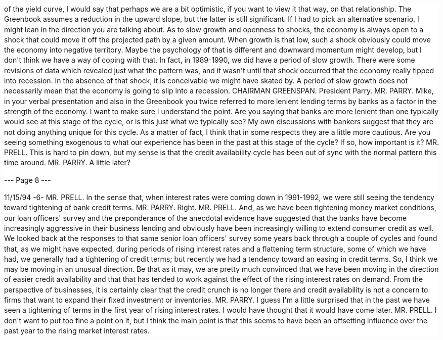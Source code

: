 of the yield curve, I would say that perhaps we are a bit optimistic,
if you want to view it that way, on that relationship. The Greenbook
assumes a reduction in the upward slope, but the latter is still
significant. If I had to pick an alternative scenario, I might lean
in the direction you are talking about.
As to slow growth and openness to shocks, the economy is
always open to a shock that could move it off the projected path by a
given amount. When growth is that low, such a shock obviously could
move the economy into negative territory. Maybe the psychology of
that is different and downward momentum might develop, but I don't
think we have a way of coping with that. In fact, in 1989-1990, we
did have a period of slow growth. There were some revisions of data
which revealed just what the pattern was, and it wasn't until that
shock occurred that the economy really tipped into recession. In the
absence of that shock, it is conceivable we might have skated by. A
period of slow growth does not necessarily mean that the economy is
going to slip into a recession.
CHAIRMAN GREENSPAN. President Parry.
MR. PARRY. Mike, in your verbal presentation and also in the
Greenbook you twice referred to more lenient lending terms by banks as
a factor in the strength of the economy. I want to make sure I
understand the point. Are you saying that banks are more lenient than
one typically would see at this stage of the cycle, or is this just
what we typically see? My own discussions with bankers suggest that
they are not doing anything unique for this cycle. As a matter of
fact, I think that in some respects they are a little more cautious.
Are you seeing something exogenous to what our experience has been in
the past at this stage of the cycle? If so, how important is it?
MR. PRELL. This is hard to pin down, but my sense is that
the credit availability cycle has been out of sync with the normal
pattern this time around.
MR. PARRY. A little later?

--- Page 8 ---

11/15/94 -6-
MR. PRELL. In the sense that, when interest rates were
coming down in 1991-1992, we were still seeing the tendency toward
tightening of bank credit terms.
MR. PARRY. Right.
MR. PRELL. And, as we have been tightening money market
conditions, our loan officers' survey and the preponderance of the
anecdotal evidence have suggested that the banks have become
increasingly aggressive in their business lending and obviously have
been increasingly willing to extend consumer credit as well. We
looked back at the responses to that same senior loan officers' survey
some years back through a couple of cycles and found that, as we might
have expected, during periods of rising interest rates and a
flattening term structure, some of which we have had, we generally had
a tightening of credit terms; but recently we had a tendency toward an
easing in credit terms. So, I think we may be moving in an unusual
direction. Be that as it may, we are pretty much convinced that we
have been moving in the direction of easier credit availability and
that that has tended to work against the effect of the rising interest
rates on demand. From the perspective of businesses, it is certainly
clear that the credit crunch is no longer there and credit
availability is not a concern to firms that want to expand their fixed
investment or inventories.
MR. PARRY. I guess I'm a little surprised that in the past
we have seen a tightening of terms in the first year of rising
interest rates. I would have thought that it would have come later.
MR. PRELL. I don't want to put too fine a point on it, but I
think the main point is that this seems to have been an offsetting
influence over the past year to the rising market interest rates.